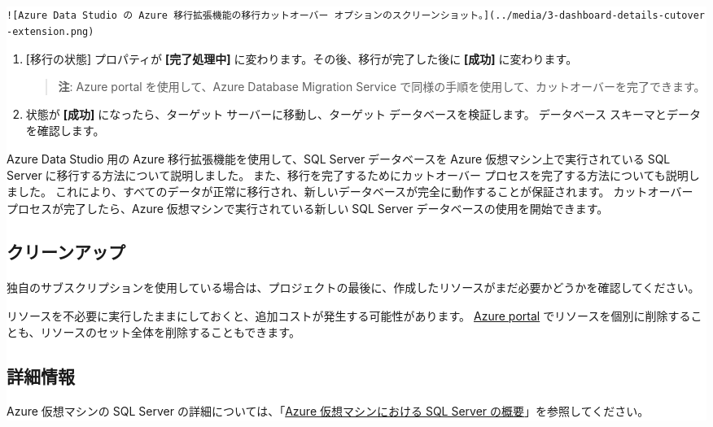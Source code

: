     ![Azure Data Studio の Azure 移行拡張機能の移行カットオーバー オプションのスクリーンショット。](../media/3-dashboard-details-cutover-extension.png)

1. [移行の状態] プロパティが **[完了処理中]** に変わります。その後、移行が完了した後に **[成功]** に変わります。

    > **注**: Azure portal を使用して、Azure Database Migration Service で同様の手順を使用して、カットオーバーを完了できます。

1. 状態が **[成功]** になったら、ターゲット サーバーに移動し、ターゲット データベースを検証します。 データベース スキーマとデータを確認します。

Azure Data Studio 用の Azure 移行拡張機能を使用して、SQL Server データベースを Azure 仮想マシン上で実行されている SQL Server に移行する方法について説明しました。 また、移行を完了するためにカットオーバー プロセスを完了する方法についても説明しました。 これにより、すべてのデータが正常に移行され、新しいデータベースが完全に動作することが保証されます。 カットオーバー プロセスが完了したら、Azure 仮想マシンで実行されている新しい SQL Server データベースの使用を開始できます。 

## クリーンアップ

独自のサブスクリプションを使用している場合は、プロジェクトの最後に、作成したリソースがまだ必要かどうかを確認してください。 

リソースを不必要に実行したままにしておくと、追加コストが発生する可能性があります。 [Azure portal](https://portal.azure.com?azure-portal=true) でリソースを個別に削除することも、リソースのセット全体を削除することもできます。

## 詳細情報

Azure 仮想マシンの SQL Server の詳細については、「[Azure 仮想マシンにおける SQL Server の概要](https://learn.microsoft.com/en-us/azure/azure-sql/virtual-machines/windows/sql-server-on-azure-vm-iaas-what-is-overview?view=azuresql-vm)」を参照してください。
